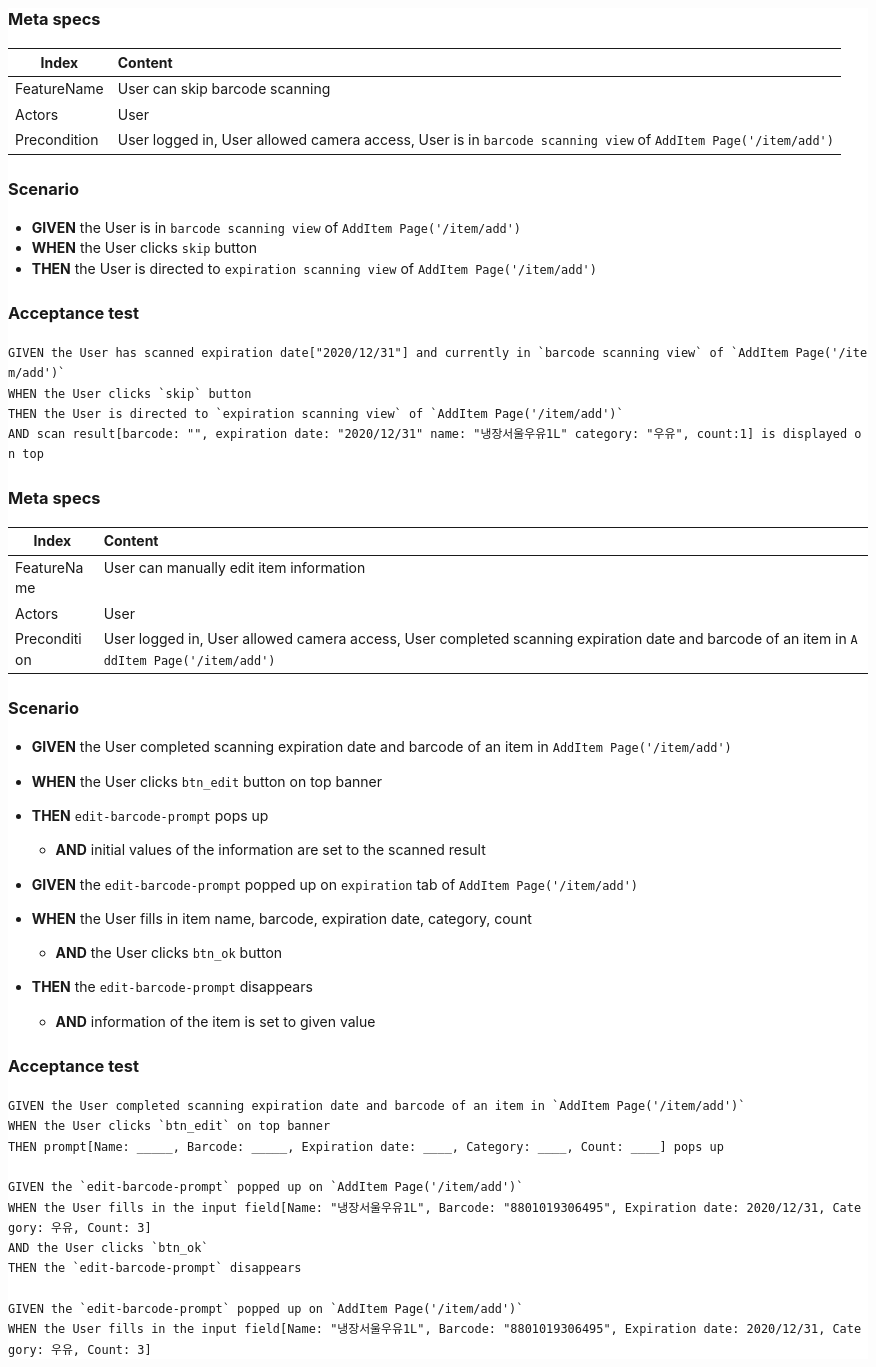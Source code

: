 ### Meta specs
|        Index                             |                                                                        Content                                                                       |
|---------------------------------|:---------------------------------------------------------------------------------------------------------------|
| FeatureName                        |User can skip barcode scanning |
| Actors                                   |User|
| Precondition                                   |User logged in, User allowed camera access, User is in `barcode scanning view` of `AddItem Page('/item/add')`|

### Scenario
- **GIVEN** the User is in `barcode scanning view` of `AddItem Page('/item/add')`
- **WHEN** the User clicks `skip` button
- **THEN** the User is directed to `expiration scanning view` of `AddItem Page('/item/add')`

### Acceptance test
```
GIVEN the User has scanned expiration date["2020/12/31"] and currently in `barcode scanning view` of `AddItem Page('/item/add')`
WHEN the User clicks `skip` button
THEN the User is directed to `expiration scanning view` of `AddItem Page('/item/add')`
AND scan result[barcode: "", expiration date: "2020/12/31" name: "냉장서울우유1L" category: "우유", count:1] is displayed on top
```

### Meta specs
|        Index                             |                                                                        Content                                                                       |
|---------------------------------|:---------------------------------------------------------------------------------------------------------------|
| FeatureName                        |User can manually edit item information |
| Actors                                   |User |
| Precondition                                   |User logged in, User allowed camera access, User completed scanning expiration date and barcode of an item in `AddItem Page('/item/add')`|

### Scenario
- **GIVEN** the User completed scanning expiration date and barcode of an item in `AddItem Page('/item/add')`
- **WHEN** the User clicks `btn_edit` button on top banner
- **THEN** `edit-barcode-prompt` pops up
  - **AND** initial values of the information are set to the scanned result

- **GIVEN** the `edit-barcode-prompt` popped up on `expiration` tab of `AddItem Page('/item/add')`
- **WHEN** the User fills in item name, barcode, expiration date, category, count
  - **AND** the User clicks `btn_ok` button
- **THEN** the `edit-barcode-prompt` disappears
  - **AND** information of the item is set to given value

### Acceptance test
```
GIVEN the User completed scanning expiration date and barcode of an item in `AddItem Page('/item/add')`
WHEN the User clicks `btn_edit` on top banner
THEN prompt[Name: _____, Barcode: _____, Expiration date: ____, Category: ____, Count: ____] pops up

GIVEN the `edit-barcode-prompt` popped up on `AddItem Page('/item/add')`
WHEN the User fills in the input field[Name: "냉장서울우유1L", Barcode: "8801019306495", Expiration date: 2020/12/31, Category: 우유, Count: 3] 
AND the User clicks `btn_ok`
THEN the `edit-barcode-prompt` disappears

GIVEN the `edit-barcode-prompt` popped up on `AddItem Page('/item/add')`
WHEN the User fills in the input field[Name: "냉장서울우유1L", Barcode: "8801019306495", Expiration date: 2020/12/31, Category: 우유, Count: 3] 
```